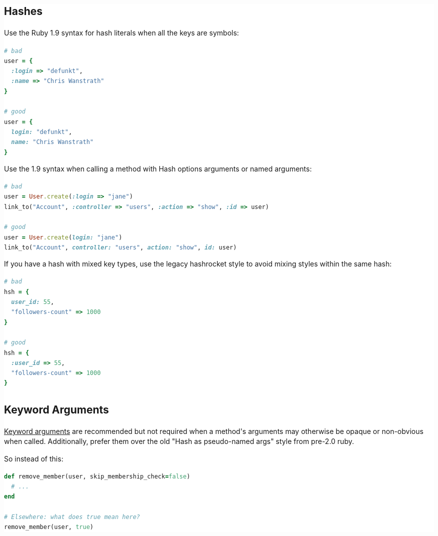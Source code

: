 ## Hashes

Use the Ruby 1.9 syntax for hash literals when all the keys are symbols:

``` ruby
# bad
user = {
  :login => "defunkt",
  :name => "Chris Wanstrath"
}

# good
user = {
  login: "defunkt",
  name: "Chris Wanstrath"
}
```

Use the 1.9 syntax when calling a method with Hash options arguments or named arguments:

``` ruby
# bad
user = User.create(:login => "jane")
link_to("Account", :controller => "users", :action => "show", :id => user)

# good
user = User.create(login: "jane")
link_to("Account", controller: "users", action: "show", id: user)
```

If you have a hash with mixed key types, use the legacy hashrocket style to avoid mixing styles within the same hash:

``` ruby
# bad
hsh = {
  user_id: 55,
  "followers-count" => 1000
}

# good
hsh = {
  :user_id => 55,
  "followers-count" => 1000
}
```

## Keyword Arguments

[Keyword arguments](http://magazine.rubyist.net/?Ruby200SpecialEn-kwarg) are recommended but not required when a method's arguments may otherwise be opaque or non-obvious when called. Additionally, prefer them over the old "Hash as pseudo-named args" style from pre-2.0 ruby.

So instead of this:
``` ruby
def remove_member(user, skip_membership_check=false)
  # ...
end

# Elsewhere: what does true mean here?
remove_member(user, true)
```
